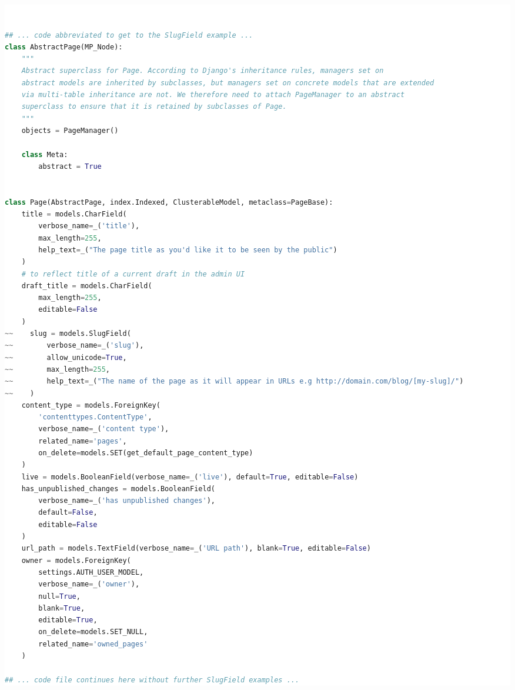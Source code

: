 ```python


## ... code abbreviated to get to the SlugField example ...
class AbstractPage(MP_Node):
    """
    Abstract superclass for Page. According to Django's inheritance rules, managers set on
    abstract models are inherited by subclasses, but managers set on concrete models that are extended
    via multi-table inheritance are not. We therefore need to attach PageManager to an abstract
    superclass to ensure that it is retained by subclasses of Page.
    """
    objects = PageManager()

    class Meta:
        abstract = True


class Page(AbstractPage, index.Indexed, ClusterableModel, metaclass=PageBase):
    title = models.CharField(
        verbose_name=_('title'),
        max_length=255,
        help_text=_("The page title as you'd like it to be seen by the public")
    )
    # to reflect title of a current draft in the admin UI
    draft_title = models.CharField(
        max_length=255,
        editable=False
    )
~~    slug = models.SlugField(
~~        verbose_name=_('slug'),
~~        allow_unicode=True,
~~        max_length=255,
~~        help_text=_("The name of the page as it will appear in URLs e.g http://domain.com/blog/[my-slug]/")
~~    )
    content_type = models.ForeignKey(
        'contenttypes.ContentType',
        verbose_name=_('content type'),
        related_name='pages',
        on_delete=models.SET(get_default_page_content_type)
    )
    live = models.BooleanField(verbose_name=_('live'), default=True, editable=False)
    has_unpublished_changes = models.BooleanField(
        verbose_name=_('has unpublished changes'),
        default=False,
        editable=False
    )
    url_path = models.TextField(verbose_name=_('URL path'), blank=True, editable=False)
    owner = models.ForeignKey(
        settings.AUTH_USER_MODEL,
        verbose_name=_('owner'),
        null=True,
        blank=True,
        editable=True,
        on_delete=models.SET_NULL,
        related_name='owned_pages'
    )

## ... code file continues here without further SlugField examples ...
```
